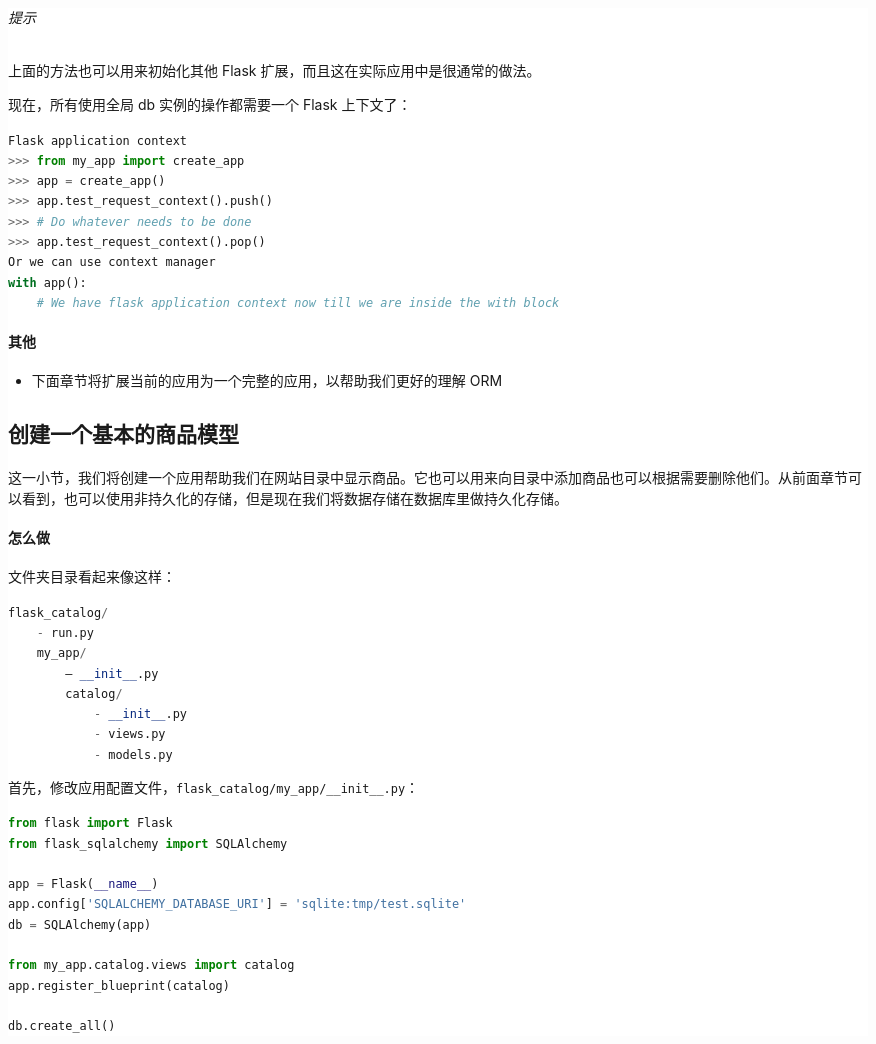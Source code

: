 ###### 提示

上面的方法也可以用来初始化其他 Flask 扩展，而且这在实际应用中是很通常的做法。

现在，所有使用全局 db 实例的操作都需要一个 Flask 上下文了：

```py
Flask application context
>>> from my_app import create_app
>>> app = create_app()
>>> app.test_request_context().push()
>>> # Do whatever needs to be done
>>> app.test_request_context().pop()
Or we can use context manager
with app():
    # We have flask application context now till we are inside the with block 
```

#### 其他

*   下面章节将扩展当前的应用为一个完整的应用，以帮助我们更好的理解 ORM

## 创建一个基本的商品模型

这一小节，我们将创建一个应用帮助我们在网站目录中显示商品。它也可以用来向目录中添加商品也可以根据需要删除他们。从前面章节可以看到，也可以使用非持久化的存储，但是现在我们将数据存储在数据库里做持久化存储。

#### 怎么做

文件夹目录看起来像这样：

```py
flask_catalog/
    - run.py
    my_app/
        – __init__.py
        catalog/
            - __init__.py
            - views.py
            - models.py 
```

首先，修改应用配置文件，`flask_catalog/my_app/__init__.py`：

```py
from flask import Flask
from flask_sqlalchemy import SQLAlchemy

app = Flask(__name__)
app.config['SQLALCHEMY_DATABASE_URI'] = 'sqlite:tmp/test.sqlite'
db = SQLAlchemy(app)

from my_app.catalog.views import catalog
app.register_blueprint(catalog)

db.create_all() 
```
